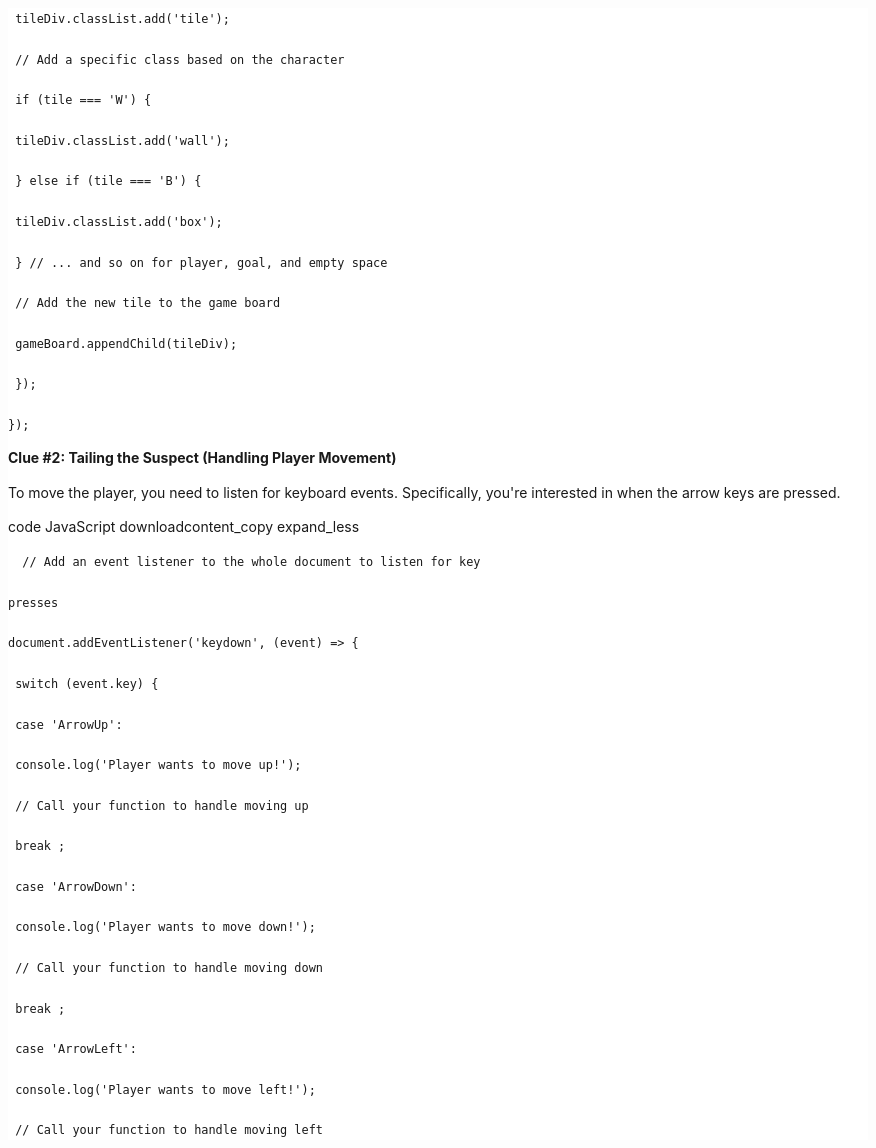 ```
 tileDiv.classList.add('tile');

 // Add a specific class based on the character

 if (tile === 'W') {

 tileDiv.classList.add('wall');

 } else if (tile === 'B') {

 tileDiv.classList.add('box');

 } // ... and so on for player, goal, and empty space

 // Add the new tile to the game board

 gameBoard.appendChild(tileDiv);

 });

});

```

**Clue #2: Tailing the Suspect (Handling Player Movement)**


To move the player, you need to listen for keyboard events. Specifically, you're interested in
when the arrow keys are pressed.


code JavaScript
downloadcontent_copy
expand_less
```
  // Add an event listener to the whole document to listen for key

presses

document.addEventListener('keydown', (event) => {

 switch (event.key) {

 case 'ArrowUp':

 console.log('Player wants to move up!');

 // Call your function to handle moving up

 break ;

 case 'ArrowDown':

 console.log('Player wants to move down!');

 // Call your function to handle moving down

 break ;

 case 'ArrowLeft':

 console.log('Player wants to move left!');

 // Call your function to handle moving left

```